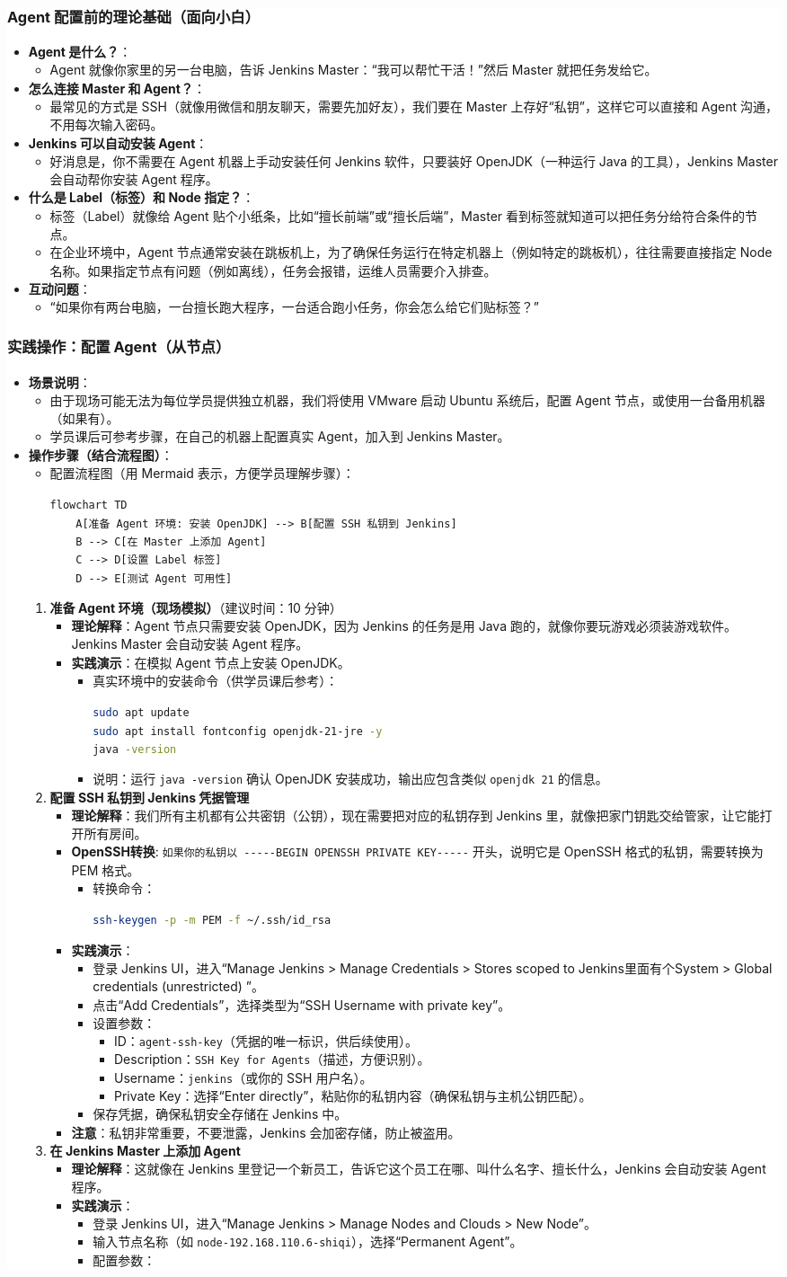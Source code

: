 ### Agent 配置前的理论基础（面向小白）
- **Agent 是什么？**：
  - Agent 就像你家里的另一台电脑，告诉 Jenkins Master：“我可以帮忙干活！”然后 Master 就把任务发给它。
- **怎么连接 Master 和 Agent？**：
  - 最常见的方式是 SSH（就像用微信和朋友聊天，需要先加好友），我们要在 Master 上存好“私钥”，这样它可以直接和 Agent 沟通，不用每次输入密码。
- **Jenkins 可以自动安装 Agent**：
  - 好消息是，你不需要在 Agent 机器上手动安装任何 Jenkins 软件，只要装好 OpenJDK（一种运行 Java 的工具），Jenkins Master 会自动帮你安装 Agent 程序。
- **什么是 Label（标签）和 Node 指定？**：
  - 标签（Label）就像给 Agent 贴个小纸条，比如“擅长前端”或“擅长后端”，Master 看到标签就知道可以把任务分给符合条件的节点。
  - 在企业环境中，Agent 节点通常安装在跳板机上，为了确保任务运行在特定机器上（例如特定的跳板机），往往需要直接指定 Node 名称。如果指定节点有问题（例如离线），任务会报错，运维人员需要介入排查。
- **互动问题**：
  - “如果你有两台电脑，一台擅长跑大程序，一台适合跑小任务，你会怎么给它们贴标签？”

### 实践操作：配置 Agent（从节点）
- **场景说明**：
  - 由于现场可能无法为每位学员提供独立机器，我们将使用 VMware 启动 Ubuntu 系统后，配置 Agent 节点，或使用一台备用机器（如果有）。
  - 学员课后可参考步骤，在自己的机器上配置真实 Agent，加入到 Jenkins Master。
- **操作步骤（结合流程图）**：
  - 配置流程图（用 Mermaid 表示，方便学员理解步骤）：
    ```mermaid
    flowchart TD
        A[准备 Agent 环境: 安装 OpenJDK] --> B[配置 SSH 私钥到 Jenkins]
        B --> C[在 Master 上添加 Agent]
        C --> D[设置 Label 标签]
        D --> E[测试 Agent 可用性]
    ```
  1. **准备 Agent 环境（现场模拟）**（建议时间：10 分钟）
     - **理论解释**：Agent 节点只需要安装 OpenJDK，因为 Jenkins 的任务是用 Java 跑的，就像你要玩游戏必须装游戏软件。Jenkins Master 会自动安装 Agent 程序。
     - **实践演示**：在模拟 Agent 节点上安装 OpenJDK。
       - 真实环境中的安装命令（供学员课后参考）：
         ```bash
         sudo apt update
         sudo apt install fontconfig openjdk-21-jre -y
         java -version
         ```
       - 说明：运行 `java -version` 确认 OpenJDK 安装成功，输出应包含类似 `openjdk 21` 的信息。
  2. **配置 SSH 私钥到 Jenkins 凭据管理**
     - **理论解释**：我们所有主机都有公共密钥（公钥），现在需要把对应的私钥存到 Jenkins 里，就像把家门钥匙交给管家，让它能打开所有房间。
     - **OpenSSH转换**: `如果你的私钥以 -----BEGIN OPENSSH PRIVATE KEY-----` 开头，说明它是 OpenSSH 格式的私钥，需要转换为 PEM 格式。
       - 转换命令：
         ```bash
         ssh-keygen -p -m PEM -f ~/.ssh/id_rsa
         ```
     - **实践演示**：
       - 登录 Jenkins UI，进入“Manage Jenkins > Manage Credentials > Stores scoped to Jenkins里面有个System > Global credentials (unrestricted) ”。
       - 点击“Add Credentials”，选择类型为“SSH Username with private key”。
       - 设置参数：
         - ID：`agent-ssh-key`（凭据的唯一标识，供后续使用）。
         - Description：`SSH Key for Agents`（描述，方便识别）。
         - Username：`jenkins`（或你的 SSH 用户名）。
         - Private Key：选择“Enter directly”，粘贴你的私钥内容（确保私钥与主机公钥匹配）。
       - 保存凭据，确保私钥安全存储在 Jenkins 中。
     - **注意**：私钥非常重要，不要泄露，Jenkins 会加密存储，防止被盗用。
  3. **在 Jenkins Master 上添加 Agent**
     - **理论解释**：这就像在 Jenkins 里登记一个新员工，告诉它这个员工在哪、叫什么名字、擅长什么，Jenkins 会自动安装 Agent 程序。
     - **实践演示**：
       - 登录 Jenkins UI，进入“Manage Jenkins > Manage Nodes and Clouds > New Node”。
       - 输入节点名称（如 `node-192.168.110.6-shiqi`），选择“Permanent Agent”。
       - 配置参数：